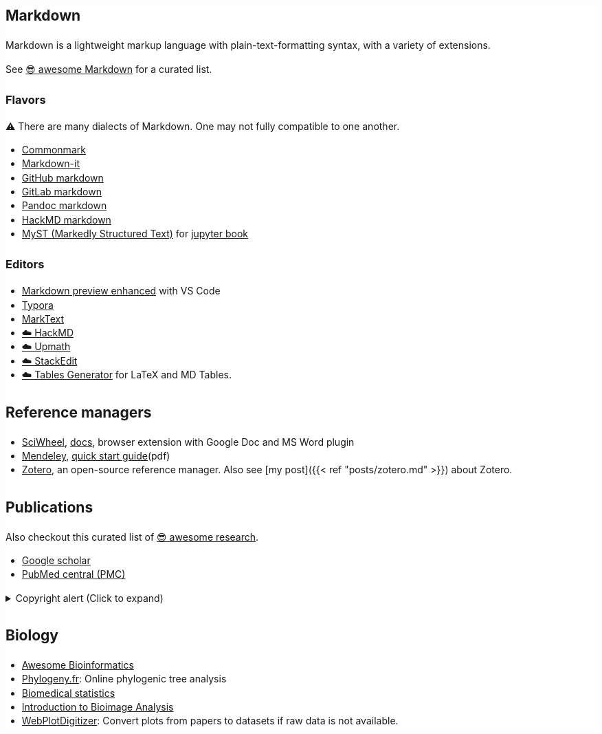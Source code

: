 ## Markdown

Markdown is a lightweight markup language with plain-text-formatting syntax, with a variety of extensions.

See [😎 awesome Markdown](https://github.com/mundimark/awesome-markdown) for a curated list.

### Flavors

⚠️ There are many dialects of Markdown. One may not fully compatible to one another.
- [Commonmark](https://commonmark.org/help/)
- [Markdown-it](https://markdown-it.github.io/)
- [GitHub markdown](https://guides.github.com/features/mastering-markdown/)
- [GitLab markdown](https://docs.gitlab.com/ee/user/markdown.html)
- [Pandoc markdown](https://pandoc.org/MANUAL.html#pandocs-markdown)
- [HackMD markdown](https://hackmd.io/@eMP9zQQ0Qt6I8Uqp2Vqy6w/SyiOheL5N/%2FBVqowKshRH246Q7UDyodFA?type=book)
- [MyST (Markedly Structured Text)](https://jupyterbook.org/content/myst.html) for [jupyter book](https://jupyterbook.org/)

### Editors

- [Markdown preview enhanced](https://shd101wyy.github.io/markdown-preview-enhanced/) with VS Code
- [Typora](https://typora.io/)
- [MarkText](https://marktext.app/)
- [☁️ HackMD](https://commonmark.org/help/)
- [☁️ Upmath](https://upmath.me/)
- [☁️ StackEdit](https://stackedit.io/)
- [☁️ Tables Generator](https://www.tablesgenerator.com/) for LaTeX and MD Tables.

## Reference managers

- [SciWheel](https://sciwheel.com/work/), [docs](https://sciwheel.com/work/#/faq/all-topics), browser extension with Google Doc and MS Word plugin
- [Mendeley](https://www.mendeley.com/), [quick start guide](https://static.mendeley.com/weblet-awareness/documents/Mendeley-Quick-Start.pdf)(pdf)
- [Zotero](https://www.zotero.org/), an open-source reference manager. Also see [my post]({{< ref "posts/zotero.md" >}}) about Zotero.

## Publications

Also checkout this curated list of [😎 awesome research](https://github.com/emptymalei/awesome-research).

- [Google scholar](https://scholar.google.com.tw/)
- [PubMed central (PMC)](https://www.ncbi.nlm.nih.gov/pmc/)

<details><summary>Copyright alert (Click to expand)</summary></details>

## Biology

- [Awesome Bioinformatics](https://github.com/danielecook/Awesome-Bioinformatics#readme)
- [Phylogeny.fr](http://www.phylogeny.fr/): Online phylogenic tree analysis
- [Biomedical statistics](https://wangcc.me/LSHTMlearningnote/)
- [Introduction to Bioimage Analysis](https://www.ibiology.org/techniques/introduction-to-bioimage-analysis/)
- [WebPlotDigitizer](https://automeris.io/WebPlotDigitizer/): Convert plots from papers to datasets if raw data is not available.
